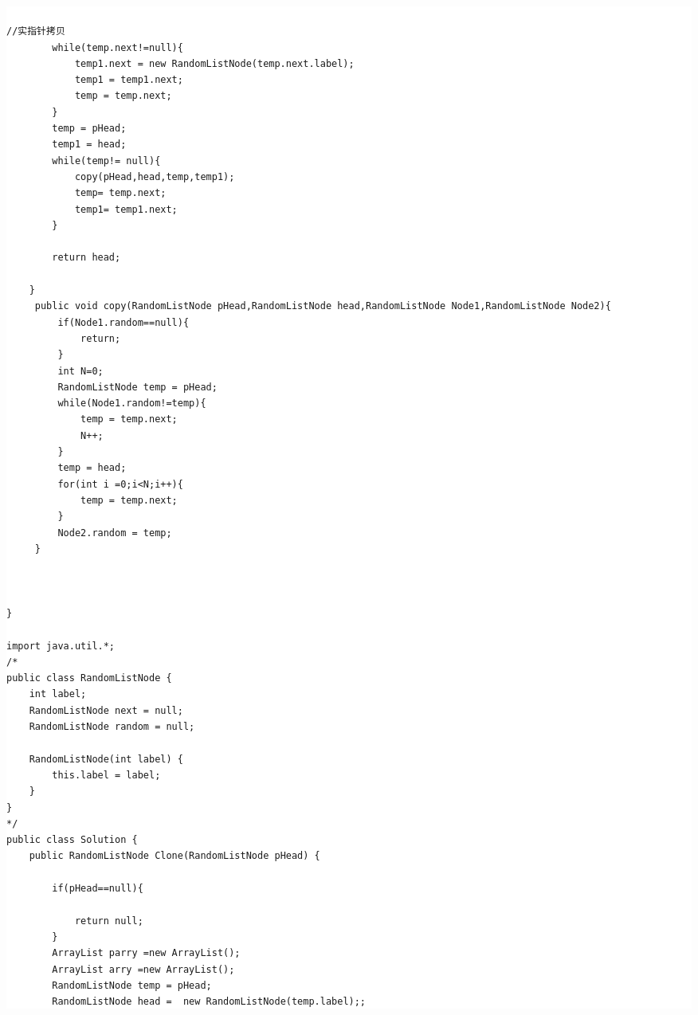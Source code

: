 ```
        
//实指针拷贝
        while(temp.next!=null){
            temp1.next = new RandomListNode(temp.next.label);
            temp1 = temp1.next;
            temp = temp.next;
        }
        temp = pHead;
        temp1 = head;
        while(temp!= null){
            copy(pHead,head,temp,temp1);
            temp= temp.next;
            temp1= temp1.next;
        }
        
        return head;

    }
     public void copy(RandomListNode pHead,RandomListNode head,RandomListNode Node1,RandomListNode Node2){
         if(Node1.random==null){
             return;
         }
         int N=0;
         RandomListNode temp = pHead;
         while(Node1.random!=temp){
             temp = temp.next;
             N++;
         }
         temp = head;
         for(int i =0;i<N;i++){
             temp = temp.next;
         }
         Node2.random = temp;
     }
    
    
    
}

import java.util.*;
/*
public class RandomListNode {
    int label;
    RandomListNode next = null;
    RandomListNode random = null;

    RandomListNode(int label) {
        this.label = label;
    }
}
*/
public class Solution {
    public RandomListNode Clone(RandomListNode pHead) {
        
        if(pHead==null){
          
            return null;
        }
        ArrayList parry =new ArrayList();
        ArrayList arry =new ArrayList();
        RandomListNode temp = pHead;
        RandomListNode head =  new RandomListNode(temp.label);;
```